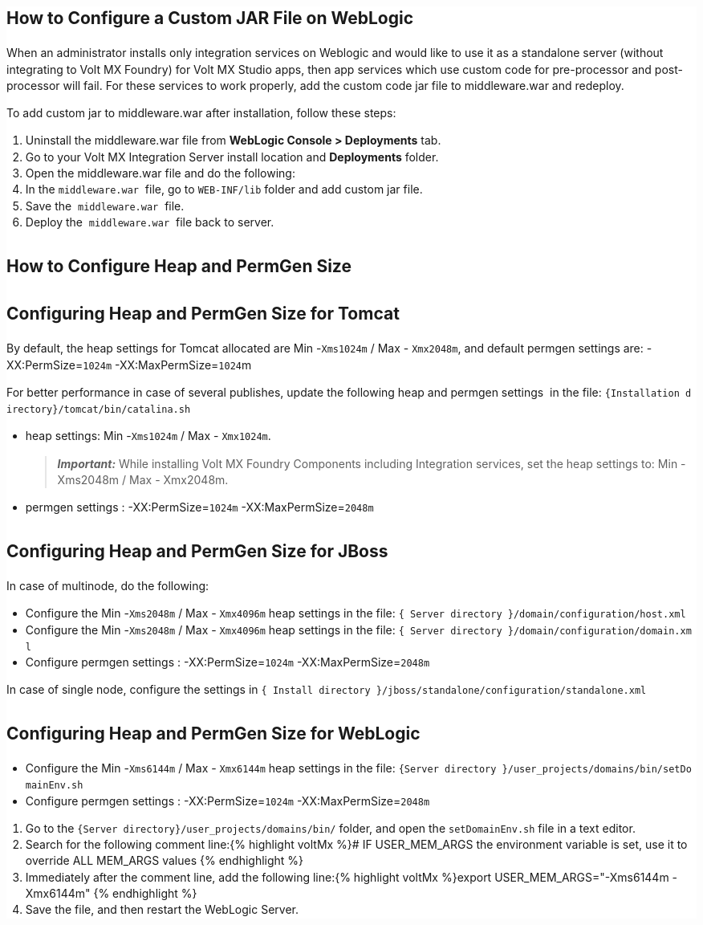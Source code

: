 How to Configure a Custom JAR File on WebLogic
----------------------------------------------

When an administrator installs only integration services on Weblogic and would like to use it as a standalone server (without integrating to Volt MX Foundry) for Volt MX Studio apps, then app services which use custom code for pre-processor and post-processor will fail. For these services to work properly, add the custom code jar file to middleware.war and redeploy.

To add custom jar to middleware.war after installation, follow these steps:

1.  Uninstall the middleware.war file from **WebLogic Console > Deployments** tab.
2.  Go to your Volt MX Integration Server install location and **Deployments** folder.
3.  Open the middleware.war file and do the following:
4.  In the `middleware.war`  file, go to `WEB-INF/lib` folder and add custom jar file.
5.  Save the  `middleware.war`  file.
6.  Deploy the  `middleware.war`  file back to server.

How to Configure Heap and PermGen Size
--------------------------------------

Configuring Heap and PermGen Size for Tomcat
--------------------------------------------

By default, the heap settings for Tomcat allocated are Min -`Xms1024m` / Max - `Xmx2048m`, and default permgen settings are: -XX:PermSize=`1024m` \-XX:MaxPermSize=`1024`m

For better performance in case of several publishes, update the following heap and permgen settings  in the file: `{Installation directory}/tomcat/bin/catalina.sh`

*   heap settings: Min -`Xms1024m` / Max - `Xmx1024m`.
    
    > **_Important:_** While installing Volt MX Foundry Components including Integration services, set the heap settings to: Min -Xms2048m / Max - Xmx2048m.
    
*   permgen settings : -XX:PermSize=`1024m` -XX:MaxPermSize=`2048m`

Configuring Heap and PermGen Size for JBoss
-------------------------------------------

In case of multinode, do the following:

*   Configure the Min -`Xms2048m` / Max - `Xmx4096m` heap settings in the file: `{ Server directory }/domain/configuration/host.xml`
*   Configure the Min -`Xms2048m` / Max - `Xmx4096m` heap settings in the file: `{ Server directory }/domain/configuration/domain.xml`
*   Configure permgen settings : -XX:PermSize=`1024m` -XX:MaxPermSize=`2048m`

In case of single node, configure the settings in `{ Install directory }/jboss/standalone/configuration/standalone.xml`

Configuring Heap and PermGen Size for WebLogic
----------------------------------------------

*   Configure the Min -`Xms6144m` / Max - `Xmx6144m` heap settings in the file: `{Server directory }/user_projects/domains/bin/setDomainEnv.sh`
*   Configure permgen settings : -XX:PermSize=`1024m` -XX:MaxPermSize=`2048m`

1.  Go to the `{Server directory}/user_projects/domains/bin/` folder, and open the `setDomainEnv.sh` file in a text editor.
2.  Search for the following comment line:{% highlight voltMx %}\# IF USER_MEM_ARGS the environment variable is set, use it to override ALL MEM_ARGS values
    {% endhighlight %}
3.  Immediately after the comment line, add the following line:{% highlight voltMx %}export USER_MEM_ARGS="-Xms6144m -Xmx6144m"
    {% endhighlight %}
4.  Save the file, and then restart the WebLogic Server.
